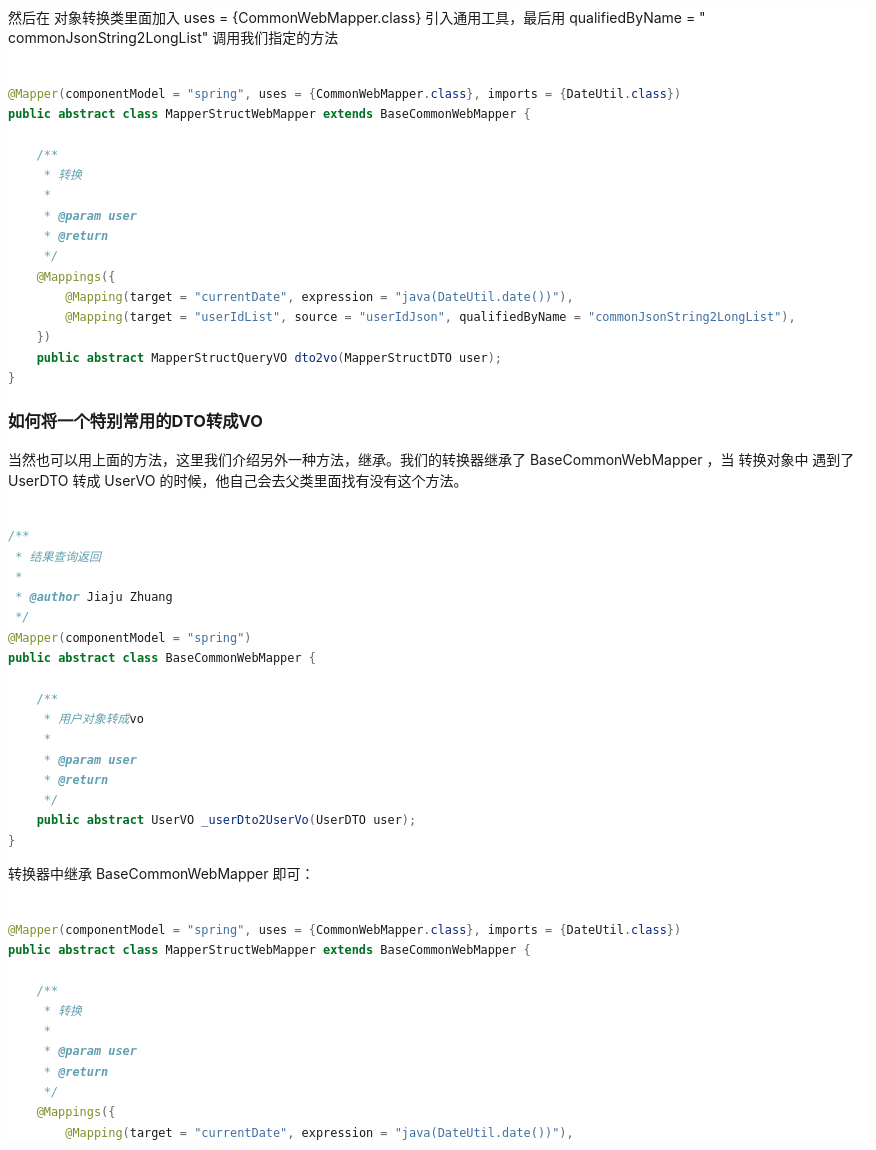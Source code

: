 然后在 对象转换类里面加入 uses = {CommonWebMapper.class} 引入通用工具，最后用 qualifiedByName = "
commonJsonString2LongList" 调用我们指定的方法

```java

@Mapper(componentModel = "spring", uses = {CommonWebMapper.class}, imports = {DateUtil.class})
public abstract class MapperStructWebMapper extends BaseCommonWebMapper {

    /**
     * 转换
     *
     * @param user
     * @return
     */
    @Mappings({
        @Mapping(target = "currentDate", expression = "java(DateUtil.date())"),
        @Mapping(target = "userIdList", source = "userIdJson", qualifiedByName = "commonJsonString2LongList"),
    })
    public abstract MapperStructQueryVO dto2vo(MapperStructDTO user);
}

```

### 如何将一个特别常用的DTO转成VO

当然也可以用上面的方法，这里我们介绍另外一种方法，继承。我们的转换器继承了 BaseCommonWebMapper ，当 转换对象中 遇到了
UserDTO 转成 UserVO 的时候，他自己会去父类里面找有没有这个方法。

```java

/**
 * 结果查询返回
 *
 * @author Jiaju Zhuang
 */
@Mapper(componentModel = "spring")
public abstract class BaseCommonWebMapper {

    /**
     * 用户对象转成vo
     *
     * @param user
     * @return
     */
    public abstract UserVO _userDto2UserVo(UserDTO user);
}


```

转换器中继承 BaseCommonWebMapper 即可：

```java

@Mapper(componentModel = "spring", uses = {CommonWebMapper.class}, imports = {DateUtil.class})
public abstract class MapperStructWebMapper extends BaseCommonWebMapper {

    /**
     * 转换
     *
     * @param user
     * @return
     */
    @Mappings({
        @Mapping(target = "currentDate", expression = "java(DateUtil.date())"),
```